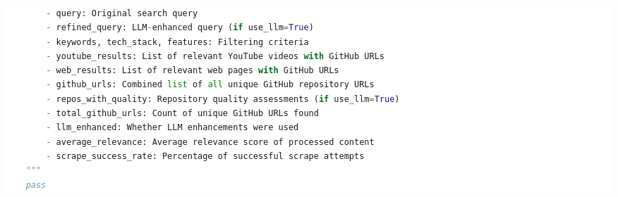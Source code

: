 ```python
        - query: Original search query
        - refined_query: LLM-enhanced query (if use_llm=True)
        - keywords, tech_stack, features: Filtering criteria
        - youtube_results: List of relevant YouTube videos with GitHub URLs
        - web_results: List of relevant web pages with GitHub URLs
        - github_urls: Combined list of all unique GitHub repository URLs
        - repos_with_quality: Repository quality assessments (if use_llm=True)
        - total_github_urls: Count of unique GitHub URLs found
        - llm_enhanced: Whether LLM enhancements were used
        - average_relevance: Average relevance score of processed content
        - scrape_success_rate: Percentage of successful scrape attempts
    """
    pass 